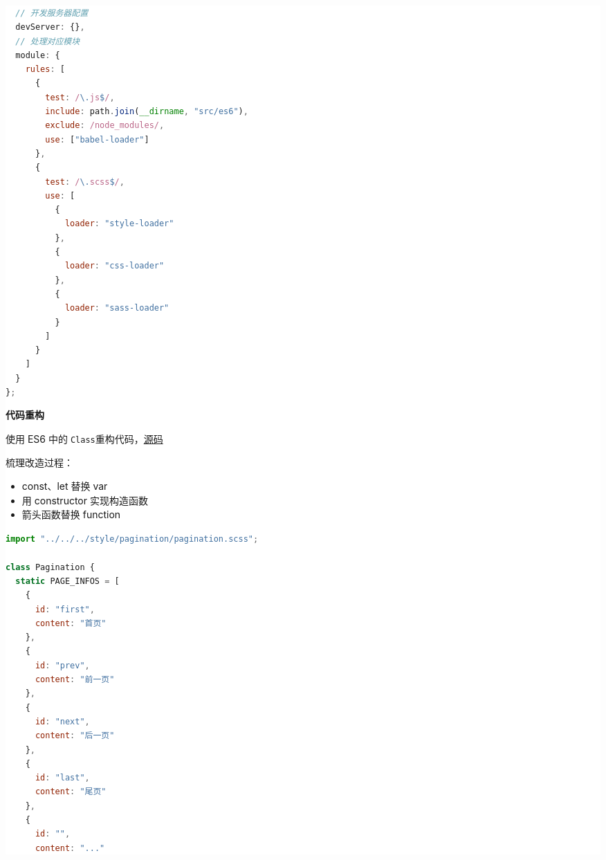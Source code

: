 ```js
  // 开发服务器配置
  devServer: {},
  // 处理对应模块
  module: {
    rules: [
      {
        test: /\.js$/,
        include: path.join(__dirname, "src/es6"),
        exclude: /node_modules/,
        use: ["babel-loader"]
      },
      {
        test: /\.scss$/,
        use: [
          {
            loader: "style-loader"
          },
          {
            loader: "css-loader"
          },
          {
            loader: "sass-loader"
          }
        ]
      }
    ]
  }
};
```

**代码重构**

使用 ES6 中的 `Class`重构代码，[源码](https://github.com/csdoker/csdwheels/blob/master/src/es6/pagination/pagination.js)

梳理改造过程：

-   const、let 替换 var
-   用 constructor 实现构造函数
-   箭头函数替换 function

```js
import "../../../style/pagination/pagination.scss";

class Pagination {
  static PAGE_INFOS = [
    {
      id: "first",
      content: "首页"
    },
    {
      id: "prev",
      content: "前一页"
    },
    {
      id: "next",
      content: "后一页"
    },
    {
      id: "last",
      content: "尾页"
    },
    {
      id: "",
      content: "..."
```